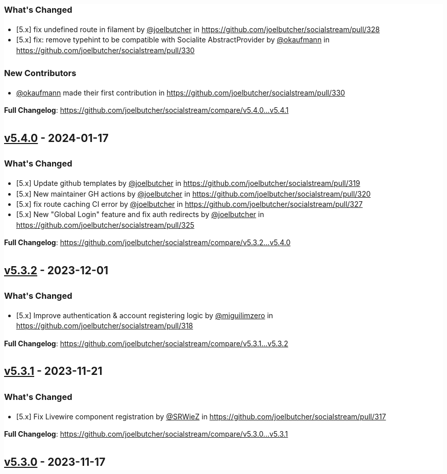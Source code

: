 ### What's Changed

* [5.x] fix undefined route in filament by [@joelbutcher](https://github.com/joelbutcher) in https://github.com/joelbutcher/socialstream/pull/328
* [5.x] fix: remove typehint to be compatible with Socialite AbstractProvider by [@okaufmann](https://github.com/okaufmann) in https://github.com/joelbutcher/socialstream/pull/330

### New Contributors

* [@okaufmann](https://github.com/okaufmann) made their first contribution in https://github.com/joelbutcher/socialstream/pull/330

**Full Changelog**: https://github.com/joelbutcher/socialstream/compare/v5.4.0...v5.4.1

## [v5.4.0](https://github.com/joelbutcher/socialstream/compare/v5.3.2...v5.4.0) - 2024-01-17

### What's Changed

* [5.x] Update github templates by [@joelbutcher](https://github.com/joelbutcher) in https://github.com/joelbutcher/socialstream/pull/319
* [5.x] New maintainer GH actions by [@joelbutcher](https://github.com/joelbutcher) in https://github.com/joelbutcher/socialstream/pull/320
* [5.x] fix route caching CI error by [@joelbutcher](https://github.com/joelbutcher) in https://github.com/joelbutcher/socialstream/pull/327
* [5.x] New "Global Login" feature and fix auth redirects by [@joelbutcher](https://github.com/joelbutcher) in https://github.com/joelbutcher/socialstream/pull/325

**Full Changelog**: https://github.com/joelbutcher/socialstream/compare/v5.3.2...v5.4.0

## [v5.3.2](https://github.com/joelbutcher/socialstream/compare/v5.3.1...v5.3.2) - 2023-12-01

### What's Changed

* [5.x] Improve authentication & account registering logic by [@miguilimzero](https://github.com/miguilimzero) in https://github.com/joelbutcher/socialstream/pull/318

**Full Changelog**: https://github.com/joelbutcher/socialstream/compare/v5.3.1...v5.3.2

## [v5.3.1](https://github.com/joelbutcher/socialstream/compare/v5.3.0...v5.3.1) - 2023-11-21

### What's Changed

- [5.x] Fix Livewire component registration by [@SRWieZ](https://github.com/SRWieZ) in https://github.com/joelbutcher/socialstream/pull/317

**Full Changelog**: https://github.com/joelbutcher/socialstream/compare/v5.3.0...v5.3.1

## [v5.3.0](https://github.com/joelbutcher/socialstream/compare/v5.2.0...v5.3.0) - 2023-11-17
